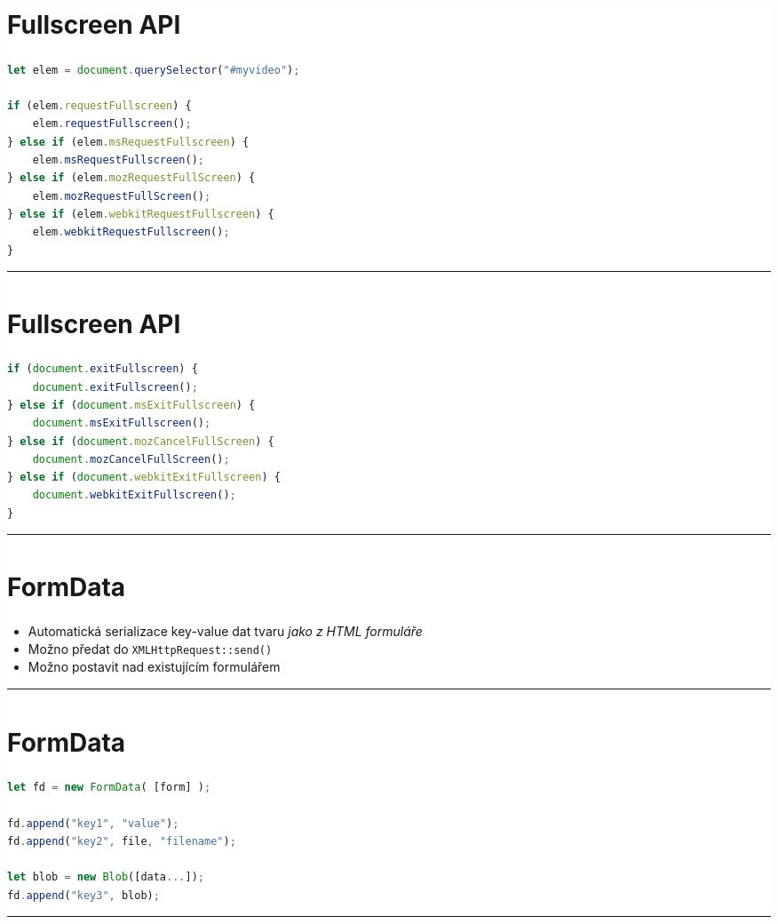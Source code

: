 
# Fullscreen API

```js
let elem = document.querySelector("#myvideo");

if (elem.requestFullscreen) {
	elem.requestFullscreen();
} else if (elem.msRequestFullscreen) {
	elem.msRequestFullscreen();
} else if (elem.mozRequestFullScreen) {
	elem.mozRequestFullScreen();
} else if (elem.webkitRequestFullscreen) {
	elem.webkitRequestFullscreen();
}
```

---

# Fullscreen API

```js
if (document.exitFullscreen) {
	document.exitFullscreen();
} else if (document.msExitFullscreen) {
	document.msExitFullscreen();
} else if (document.mozCancelFullScreen) {
	document.mozCancelFullScreen();
} else if (document.webkitExitFullscreen) {
	document.webkitExitFullscreen();
}
```

---

# FormData

  - Automatická serializace key-value dat tvaru *jako z HTML formuláře*
  - Možno předat do `XMLHttpRequest::send()`
  - Možno postavit nad existujícím formulářem

---

# FormData

```js
let fd = new FormData( [form] );

fd.append("key1", "value");
fd.append("key2", file, "filename");

let blob = new Blob([data...]);
fd.append("key3", blob);
```

---